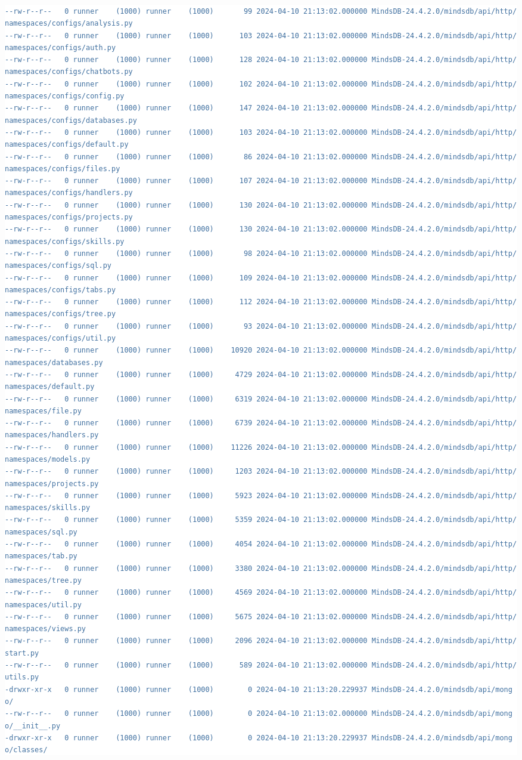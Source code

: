```diff
--rw-r--r--   0 runner    (1000) runner    (1000)       99 2024-04-10 21:13:02.000000 MindsDB-24.4.2.0/mindsdb/api/http/namespaces/configs/analysis.py
--rw-r--r--   0 runner    (1000) runner    (1000)      103 2024-04-10 21:13:02.000000 MindsDB-24.4.2.0/mindsdb/api/http/namespaces/configs/auth.py
--rw-r--r--   0 runner    (1000) runner    (1000)      128 2024-04-10 21:13:02.000000 MindsDB-24.4.2.0/mindsdb/api/http/namespaces/configs/chatbots.py
--rw-r--r--   0 runner    (1000) runner    (1000)      102 2024-04-10 21:13:02.000000 MindsDB-24.4.2.0/mindsdb/api/http/namespaces/configs/config.py
--rw-r--r--   0 runner    (1000) runner    (1000)      147 2024-04-10 21:13:02.000000 MindsDB-24.4.2.0/mindsdb/api/http/namespaces/configs/databases.py
--rw-r--r--   0 runner    (1000) runner    (1000)      103 2024-04-10 21:13:02.000000 MindsDB-24.4.2.0/mindsdb/api/http/namespaces/configs/default.py
--rw-r--r--   0 runner    (1000) runner    (1000)       86 2024-04-10 21:13:02.000000 MindsDB-24.4.2.0/mindsdb/api/http/namespaces/configs/files.py
--rw-r--r--   0 runner    (1000) runner    (1000)      107 2024-04-10 21:13:02.000000 MindsDB-24.4.2.0/mindsdb/api/http/namespaces/configs/handlers.py
--rw-r--r--   0 runner    (1000) runner    (1000)      130 2024-04-10 21:13:02.000000 MindsDB-24.4.2.0/mindsdb/api/http/namespaces/configs/projects.py
--rw-r--r--   0 runner    (1000) runner    (1000)      130 2024-04-10 21:13:02.000000 MindsDB-24.4.2.0/mindsdb/api/http/namespaces/configs/skills.py
--rw-r--r--   0 runner    (1000) runner    (1000)       98 2024-04-10 21:13:02.000000 MindsDB-24.4.2.0/mindsdb/api/http/namespaces/configs/sql.py
--rw-r--r--   0 runner    (1000) runner    (1000)      109 2024-04-10 21:13:02.000000 MindsDB-24.4.2.0/mindsdb/api/http/namespaces/configs/tabs.py
--rw-r--r--   0 runner    (1000) runner    (1000)      112 2024-04-10 21:13:02.000000 MindsDB-24.4.2.0/mindsdb/api/http/namespaces/configs/tree.py
--rw-r--r--   0 runner    (1000) runner    (1000)       93 2024-04-10 21:13:02.000000 MindsDB-24.4.2.0/mindsdb/api/http/namespaces/configs/util.py
--rw-r--r--   0 runner    (1000) runner    (1000)    10920 2024-04-10 21:13:02.000000 MindsDB-24.4.2.0/mindsdb/api/http/namespaces/databases.py
--rw-r--r--   0 runner    (1000) runner    (1000)     4729 2024-04-10 21:13:02.000000 MindsDB-24.4.2.0/mindsdb/api/http/namespaces/default.py
--rw-r--r--   0 runner    (1000) runner    (1000)     6319 2024-04-10 21:13:02.000000 MindsDB-24.4.2.0/mindsdb/api/http/namespaces/file.py
--rw-r--r--   0 runner    (1000) runner    (1000)     6739 2024-04-10 21:13:02.000000 MindsDB-24.4.2.0/mindsdb/api/http/namespaces/handlers.py
--rw-r--r--   0 runner    (1000) runner    (1000)    11226 2024-04-10 21:13:02.000000 MindsDB-24.4.2.0/mindsdb/api/http/namespaces/models.py
--rw-r--r--   0 runner    (1000) runner    (1000)     1203 2024-04-10 21:13:02.000000 MindsDB-24.4.2.0/mindsdb/api/http/namespaces/projects.py
--rw-r--r--   0 runner    (1000) runner    (1000)     5923 2024-04-10 21:13:02.000000 MindsDB-24.4.2.0/mindsdb/api/http/namespaces/skills.py
--rw-r--r--   0 runner    (1000) runner    (1000)     5359 2024-04-10 21:13:02.000000 MindsDB-24.4.2.0/mindsdb/api/http/namespaces/sql.py
--rw-r--r--   0 runner    (1000) runner    (1000)     4054 2024-04-10 21:13:02.000000 MindsDB-24.4.2.0/mindsdb/api/http/namespaces/tab.py
--rw-r--r--   0 runner    (1000) runner    (1000)     3380 2024-04-10 21:13:02.000000 MindsDB-24.4.2.0/mindsdb/api/http/namespaces/tree.py
--rw-r--r--   0 runner    (1000) runner    (1000)     4569 2024-04-10 21:13:02.000000 MindsDB-24.4.2.0/mindsdb/api/http/namespaces/util.py
--rw-r--r--   0 runner    (1000) runner    (1000)     5675 2024-04-10 21:13:02.000000 MindsDB-24.4.2.0/mindsdb/api/http/namespaces/views.py
--rw-r--r--   0 runner    (1000) runner    (1000)     2096 2024-04-10 21:13:02.000000 MindsDB-24.4.2.0/mindsdb/api/http/start.py
--rw-r--r--   0 runner    (1000) runner    (1000)      589 2024-04-10 21:13:02.000000 MindsDB-24.4.2.0/mindsdb/api/http/utils.py
-drwxr-xr-x   0 runner    (1000) runner    (1000)        0 2024-04-10 21:13:20.229937 MindsDB-24.4.2.0/mindsdb/api/mongo/
--rw-r--r--   0 runner    (1000) runner    (1000)        0 2024-04-10 21:13:02.000000 MindsDB-24.4.2.0/mindsdb/api/mongo/__init__.py
-drwxr-xr-x   0 runner    (1000) runner    (1000)        0 2024-04-10 21:13:20.229937 MindsDB-24.4.2.0/mindsdb/api/mongo/classes/
```